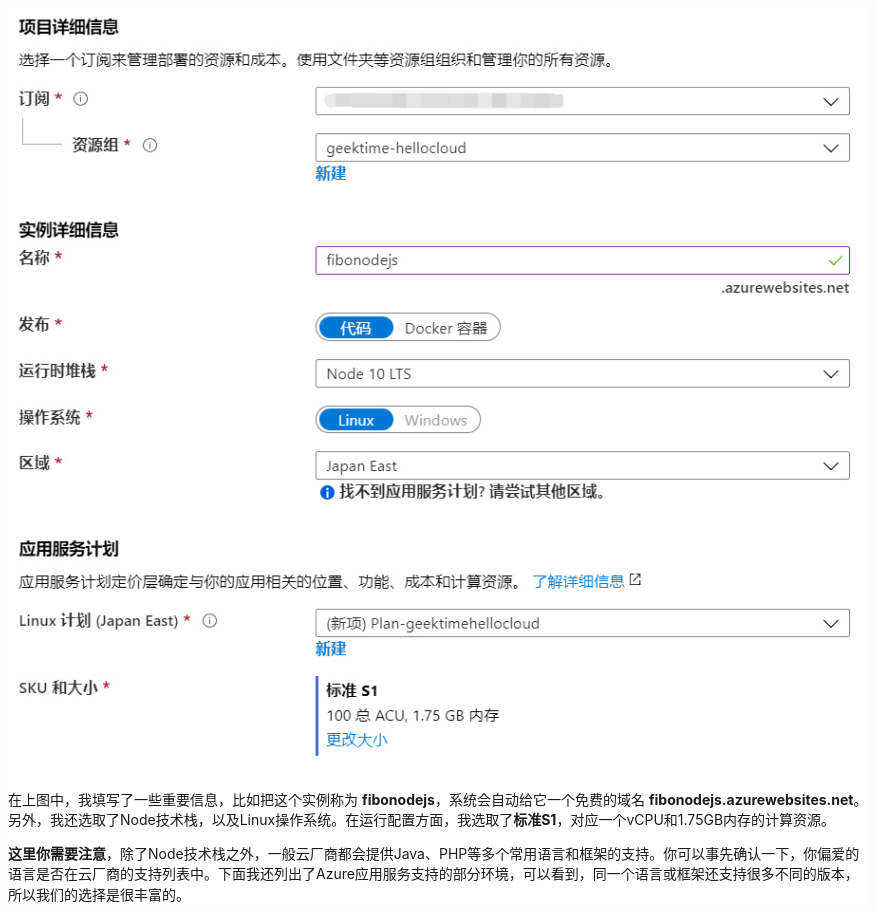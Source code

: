 ![](./httpsstatic001geekbangorgresourceimage9fe09f212fe9b3b390bb6b5917ede9d293e0.jpg)

在上图中，我填写了一些重要信息，比如把这个实例称为 **fibonodejs**，系统会自动给它一个免费的域名 **fibonodejs.azurewebsites.net**。另外，我还选取了Node技术栈，以及Linux操作系统。在运行配置方面，我选取了**标准S1**，对应一个vCPU和1.75GB内存的计算资源。

**这里你需要注意**，除了Node技术栈之外，一般云厂商都会提供Java、PHP等多个常用语言和框架的支持。你可以事先确认一下，你偏爱的语言是否在云厂商的支持列表中。下面我还列出了Azure应用服务支持的部分环境，可以看到，同一个语言或框架还支持很多不同的版本，所以我们的选择是很丰富的。
